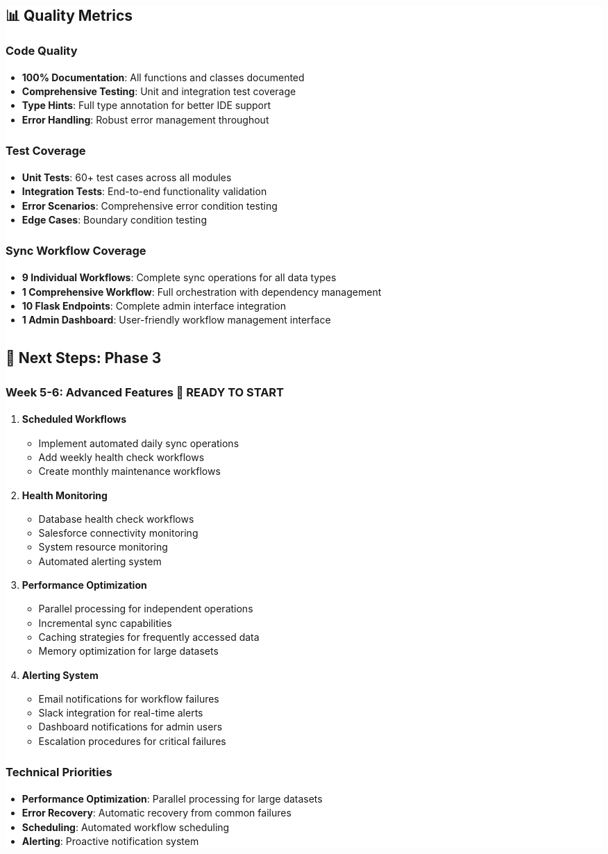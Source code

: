 ## 📊 Quality Metrics

### Code Quality
- **100% Documentation**: All functions and classes documented
- **Comprehensive Testing**: Unit and integration test coverage
- **Type Hints**: Full type annotation for better IDE support
- **Error Handling**: Robust error management throughout

### Test Coverage
- **Unit Tests**: 60+ test cases across all modules
- **Integration Tests**: End-to-end functionality validation
- **Error Scenarios**: Comprehensive error condition testing
- **Edge Cases**: Boundary condition testing

### Sync Workflow Coverage
- **9 Individual Workflows**: Complete sync operations for all data types
- **1 Comprehensive Workflow**: Full orchestration with dependency management
- **10 Flask Endpoints**: Complete admin interface integration
- **1 Admin Dashboard**: User-friendly workflow management interface

## 🚀 Next Steps: Phase 3

### Week 5-6: Advanced Features 🔄 READY TO START
1. **Scheduled Workflows**
   - Implement automated daily sync operations
   - Add weekly health check workflows
   - Create monthly maintenance workflows

2. **Health Monitoring**
   - Database health check workflows
   - Salesforce connectivity monitoring
   - System resource monitoring
   - Automated alerting system

3. **Performance Optimization**
   - Parallel processing for independent operations
   - Incremental sync capabilities
   - Caching strategies for frequently accessed data
   - Memory optimization for large datasets

4. **Alerting System**
   - Email notifications for workflow failures
   - Slack integration for real-time alerts
   - Dashboard notifications for admin users
   - Escalation procedures for critical failures

### Technical Priorities
- **Performance Optimization**: Parallel processing for large datasets
- **Error Recovery**: Automatic recovery from common failures
- **Scheduling**: Automated workflow scheduling
- **Alerting**: Proactive notification system
